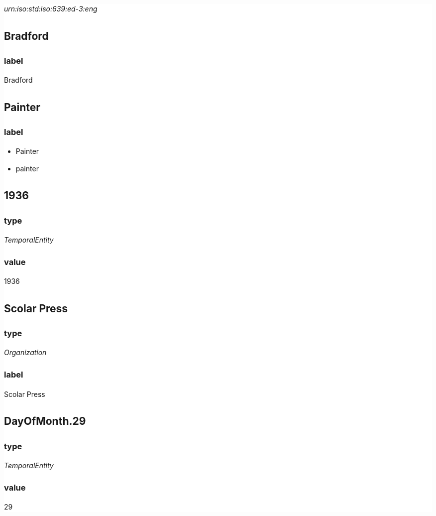 
*urn:iso:std:iso:639:ed-3:eng*

## Bradford

### label


Bradford

## Painter

### label

 - Painter

 - painter

## 1936

### type


*TemporalEntity*

### value


1936

## Scolar Press

### type


*Organization*

### label


Scolar Press

## DayOfMonth.29

### type


*TemporalEntity*

### value


29
